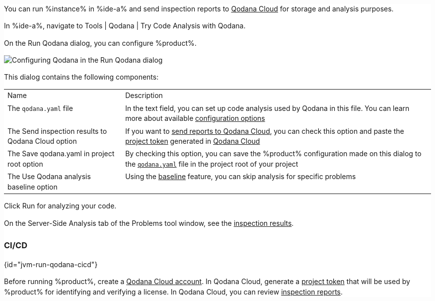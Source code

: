 You can run %instance% in %ide-a% and send inspection reports to [Qodana Cloud](cloud-about.topic) for storage and analysis purposes.

<procedure>
<step>
   <p>In %ide-a%, navigate to <ui-path>Tools | Qodana | Try Code Analysis with Qodana</ui-path>.</p> 
</step>
<step>
   <p>On the <ui-path>Run Qodana</ui-path> dialog, you can configure %product%.</p>
   <img src="ide-plugin-run-qodana-2.png" width="793" alt="Configuring Qodana in the Run Qodana dialog" border-effect="line"/>
    <p>This dialog contains the following components:</p>
      <table>
        <tr>        
          <td>Name</td>
          <td>Description</td>
        </tr>
        <tr>
          <td>The <code>qodana.yaml</code> file</td>
          <td>In the text field, you can set up code analysis used by Qodana in this file. You can learn more about available <a href="qodana-yaml.md">configuration options</a></td>
        </tr>
        <tr>
          <td>The <ui-path>Send inspection results to Qodana Cloud</ui-path> option</td>
          <td>If you want to <a href="cloud-forward-reports.topic">send reports to Qodana Cloud</a>, you can check this option and paste the <a href="project-token.md">project token</a> generated in <a href="cloud-projects.topic" anchor="cloud-manage-projects">Qodana Cloud</a></td>
        </tr>
        <tr>
          <td>The <ui-path>Save qodana.yaml in project root</ui-path> option</td>
          <td>By checking this option, you can save the %product% configuration made on this dialog to the <a href="qodana-yaml.md"><code>qodana.yaml</code></a> file in the project root of your project</td>
        </tr>
        <tr>
          <td>The <ui-path>Use Qodana analysis baseline</ui-path> option</td>
          <td>Using the <a href="baseline.topic">baseline</a> feature, you can skip analysis for specific problems</td>
        </tr>
      </table>
    <p>Click <ui-path>Run</ui-path> for analyzing your code.</p>
</step>
<step>
   <p>On the <ui-path>Server-Side Analysis</ui-path> tab of the <ui-path>Problems</ui-path> tool window, see the <a href="qodana-ide-plugin.md" anchor="ide-plugin-study-reports">inspection results</a>.</p>
</step>
</procedure>

### CI/CD
{id="jvm-run-qodana-cicd"}

Before running %product%, create a [Qodana Cloud account](cloud-quickstart.md). In Qodana Cloud, generate a
[project token](project-token.md) that will be used by %product% for identifying and verifying a license. In Qodana Cloud,
you can review [inspection reports](#jvm-explore-results-qodana-cloud).
